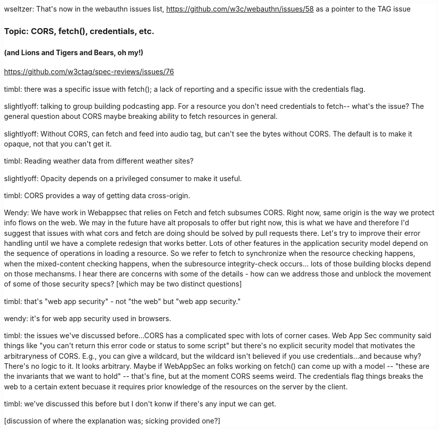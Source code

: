 wseltzer: That's now in the webauthn issues list, https://github.com/w3c/webauthn/issues/58 as a pointer to the TAG issue




### Topic: CORS, fetch(), credentials, etc.
#### (and Lions and Tigers and Bears, oh my!)

https://github.com/w3ctag/spec-reviews/issues/76


timbl: there was a specific issue with fetch(); a lack of reporting and a specific issue with the credentials flag.

slightlyoff: talking to group building podcasting app.  For a resource you don't need credentials to fetch-- what's the issue?  The general question about CORS maybe breaking ability to fetch resources in general.

slightlyoff: Without CORS, can fetch and feed into audio tag, but can't see the bytes without CORS.  The default is to make it opaque, not that you can't get it.

timbl: Reading weather data from different weather sites?

slightlyoff: Opacity depends on a privileged consumer to make it useful.

timbl: CORS provides a way of getting data cross-origin.


Wendy: We have work in Webappsec that relies on Fetch and fetch subsumes CORS. Right now, same origin is the way we protect info flows on the web. We may in the future have alt proposals to offer but right now, this is what we have and therefore I'd suggest that issues with what cors and fetch are doing should be solved by pull requests there. Let's try to improve their error handling until we have a complete redesign that works better. 
Lots of other features in the application security model depend on the sequence of operations in loading a resource. So we  refer to fetch to synchronize when the resource checking happens, when the mixed-content checking happens, when the subresource integrity-check occurs… lots of those building blocks depend on those mechansms. I hear there are concerns with some of the details - how can we address those and unblock the movement of some of those security specs? [which may be two distinct questions]


timbl: that's "web app security" - not "the web" but "web app security."


wendy: it's for web app security used in browsers.


timbl: the issues we've discussed before...CORS has a complicated spec with lots of corner cases. Web App Sec community said things like "you can't return this error code or status to some script" but there's no explicit security model that motivates the arbitraryness of CORS. E.g., you can give a wildcard, but the wildcard isn't believed if you use credentials...and because why? There's no logic to it. It looks arbitrary. Maybe if WebAppSec an folks working on fetch() can come up with a model -- "these are the invariants that we want to hold" -- that's fine, but at the moment CORS seems weird. The credentials flag things breaks the web to a certain extent becuase it requires prior knowledge of the resources on the server by the client.

timbl: we've discussed this before but I don't konw if there's any input we can get.

[discussion of where the explanation was; sicking provided one?]
